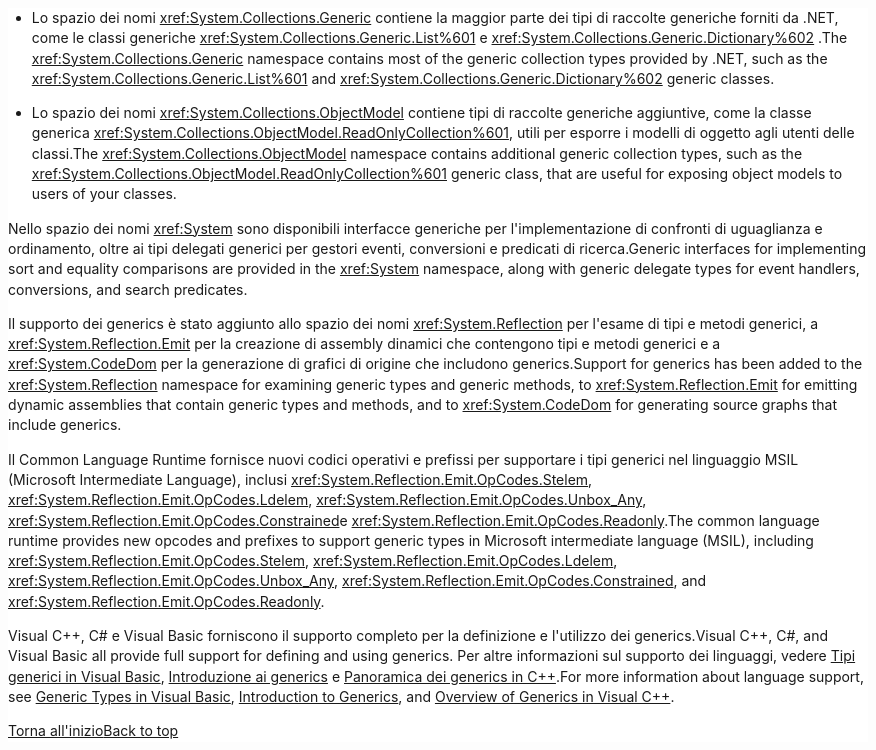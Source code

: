 - <span data-ttu-id="055ce-181">Lo spazio dei nomi <xref:System.Collections.Generic> contiene la maggior parte dei tipi di raccolte generiche forniti da .NET, come le classi generiche <xref:System.Collections.Generic.List%601> e <xref:System.Collections.Generic.Dictionary%602> .</span><span class="sxs-lookup"><span data-stu-id="055ce-181">The <xref:System.Collections.Generic> namespace contains most of the generic collection types provided by .NET, such as the <xref:System.Collections.Generic.List%601> and <xref:System.Collections.Generic.Dictionary%602> generic classes.</span></span>  
  
- <span data-ttu-id="055ce-182">Lo spazio dei nomi <xref:System.Collections.ObjectModel> contiene tipi di raccolte generiche aggiuntive, come la classe generica <xref:System.Collections.ObjectModel.ReadOnlyCollection%601>, utili per esporre i modelli di oggetto agli utenti delle classi.</span><span class="sxs-lookup"><span data-stu-id="055ce-182">The <xref:System.Collections.ObjectModel> namespace contains additional generic collection types, such as the <xref:System.Collections.ObjectModel.ReadOnlyCollection%601> generic class, that are useful for exposing object models to users of your classes.</span></span>  
  
 <span data-ttu-id="055ce-183">Nello spazio dei nomi <xref:System> sono disponibili interfacce generiche per l'implementazione di confronti di uguaglianza e ordinamento, oltre ai tipi delegati generici per gestori eventi, conversioni e predicati di ricerca.</span><span class="sxs-lookup"><span data-stu-id="055ce-183">Generic interfaces for implementing sort and equality comparisons are provided in the <xref:System> namespace, along with generic delegate types for event handlers, conversions, and search predicates.</span></span>  
  
 <span data-ttu-id="055ce-184">Il supporto dei generics è stato aggiunto allo spazio dei nomi <xref:System.Reflection> per l'esame di tipi e metodi generici, a <xref:System.Reflection.Emit> per la creazione di assembly dinamici che contengono tipi e metodi generici e a <xref:System.CodeDom> per la generazione di grafici di origine che includono generics.</span><span class="sxs-lookup"><span data-stu-id="055ce-184">Support for generics has been added to the <xref:System.Reflection> namespace for examining generic types and generic methods, to <xref:System.Reflection.Emit> for emitting dynamic assemblies that contain generic types and methods, and to <xref:System.CodeDom> for generating source graphs that include generics.</span></span>  
  
 <span data-ttu-id="055ce-185">Il Common Language Runtime fornisce nuovi codici operativi e prefissi per supportare i tipi generici nel linguaggio MSIL (Microsoft Intermediate Language), inclusi <xref:System.Reflection.Emit.OpCodes.Stelem>, <xref:System.Reflection.Emit.OpCodes.Ldelem>, <xref:System.Reflection.Emit.OpCodes.Unbox_Any>, <xref:System.Reflection.Emit.OpCodes.Constrained>e <xref:System.Reflection.Emit.OpCodes.Readonly>.</span><span class="sxs-lookup"><span data-stu-id="055ce-185">The common language runtime provides new opcodes and prefixes to support generic types in Microsoft intermediate language (MSIL), including <xref:System.Reflection.Emit.OpCodes.Stelem>, <xref:System.Reflection.Emit.OpCodes.Ldelem>, <xref:System.Reflection.Emit.OpCodes.Unbox_Any>, <xref:System.Reflection.Emit.OpCodes.Constrained>, and <xref:System.Reflection.Emit.OpCodes.Readonly>.</span></span>  
  
 <span data-ttu-id="055ce-186">Visual C++, C# e Visual Basic forniscono il supporto completo per la definizione e l'utilizzo dei generics.</span><span class="sxs-lookup"><span data-stu-id="055ce-186">Visual C++, C#, and Visual Basic all provide full support for defining and using generics.</span></span> <span data-ttu-id="055ce-187">Per altre informazioni sul supporto dei linguaggi, vedere [Tipi generici in Visual Basic](../../visual-basic/programming-guide/language-features/data-types/generic-types.md), [Introduzione ai generics](../../csharp/programming-guide/generics/index.md) e [Panoramica dei generics in C++](/cpp/windows/overview-of-generics-in-visual-cpp).</span><span class="sxs-lookup"><span data-stu-id="055ce-187">For more information about language support, see [Generic Types in Visual Basic](../../visual-basic/programming-guide/language-features/data-types/generic-types.md), [Introduction to Generics](../../csharp/programming-guide/generics/index.md), and [Overview of Generics in Visual C++](/cpp/windows/overview-of-generics-in-visual-cpp).</span></span>  
  
 [<span data-ttu-id="055ce-188">Torna all'inizio</span><span class="sxs-lookup"><span data-stu-id="055ce-188">Back to top</span></span>](#top)  
  